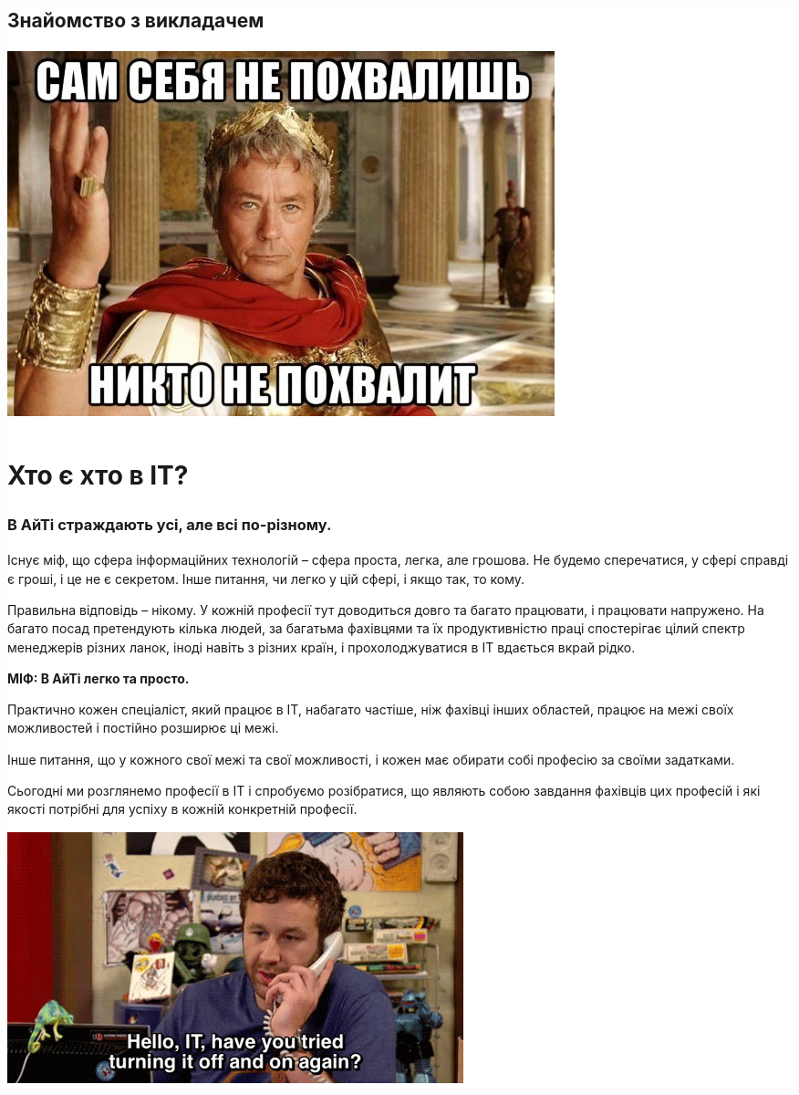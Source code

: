 ## Знайомство з викладачем

![meet me](images/meet_me.jpg)

# Хто є хто в IT?

### В АйТі страждають усі, але всі по-різному.

Існує міф, що сфера інформаційних технологій – сфера проста, легка, але грошова. Не будемо сперечатися, у сфері справді є гроші, і це не є секретом. Інше питання, чи легко у цій сфері, і якщо так, то кому.

Правильна відповідь – нікому. У кожній професії тут доводиться довго та багато працювати, і працювати напружено. На багато посад претендують кілька людей, за багатьма фахівцями та їх продуктивністю праці спостерігає цілий спектр менеджерів різних ланок, іноді навіть з різних країн, і прохолоджуватися в IT вдається вкрай рідко.


**МІФ: В АйТі легко та просто.**

Практично кожен спеціаліст, який працює в IT, набагато частіше, ніж фахівці інших областей, працює на межі своїх можливостей і постійно розширює ці межі.

Інше питання, що у кожного свої межі та свої можливості, і кожен має обирати собі професію за своїми задатками.

Сьогодні ми розглянемо професії в IT і спробуємо розібратися, що являють собою завдання фахівців цих професій і які якості потрібні для успіху в кожній конкретній професії.

![Have you tried](images/hello_it.gif)
